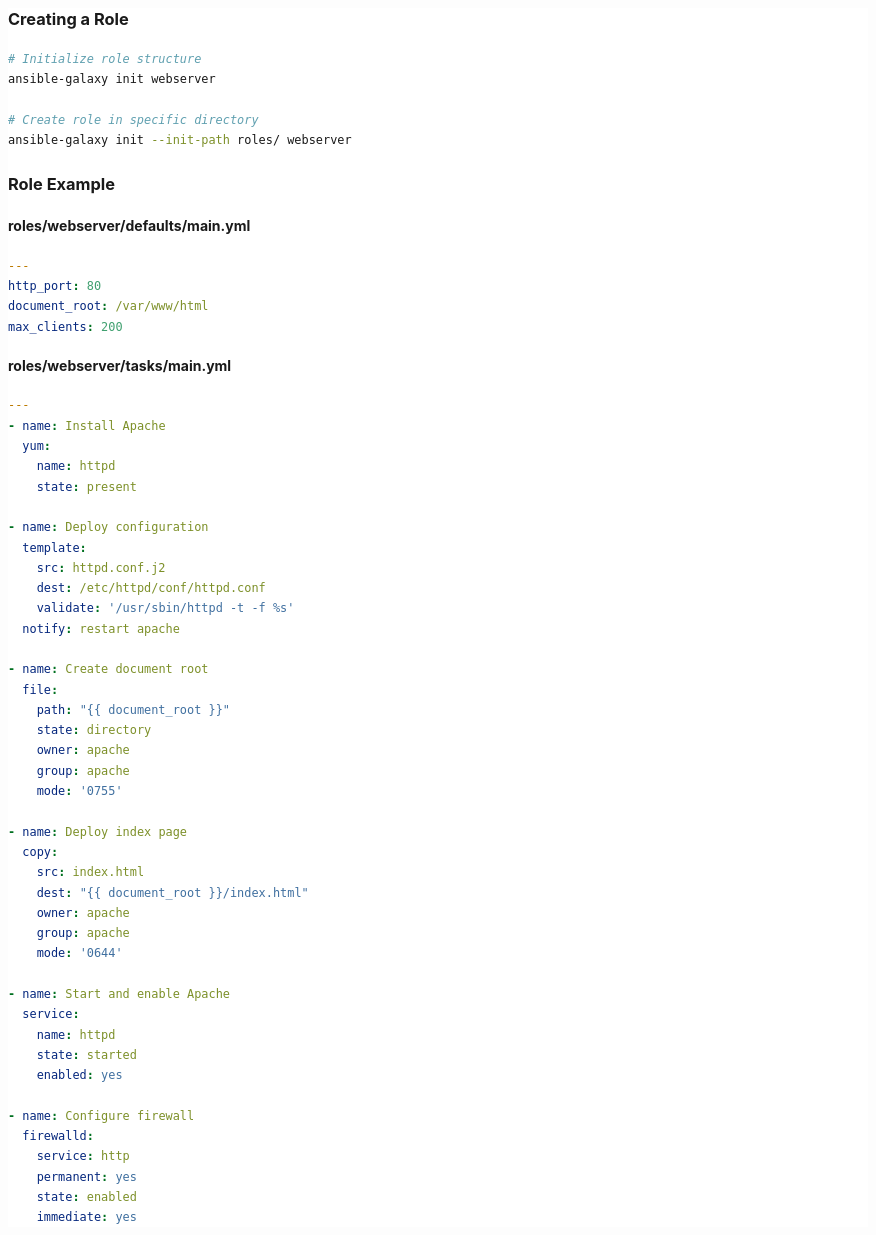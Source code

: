 ### Creating a Role
```bash
# Initialize role structure
ansible-galaxy init webserver

# Create role in specific directory
ansible-galaxy init --init-path roles/ webserver
```

### Role Example

#### roles/webserver/defaults/main.yml
```yaml
---
http_port: 80
document_root: /var/www/html
max_clients: 200
```

#### roles/webserver/tasks/main.yml
```yaml
---
- name: Install Apache
  yum:
    name: httpd
    state: present

- name: Deploy configuration
  template:
    src: httpd.conf.j2
    dest: /etc/httpd/conf/httpd.conf
    validate: '/usr/sbin/httpd -t -f %s'
  notify: restart apache

- name: Create document root
  file:
    path: "{{ document_root }}"
    state: directory
    owner: apache
    group: apache
    mode: '0755'

- name: Deploy index page
  copy:
    src: index.html
    dest: "{{ document_root }}/index.html"
    owner: apache
    group: apache
    mode: '0644'

- name: Start and enable Apache
  service:
    name: httpd
    state: started
    enabled: yes

- name: Configure firewall
  firewalld:
    service: http
    permanent: yes
    state: enabled
    immediate: yes
```
